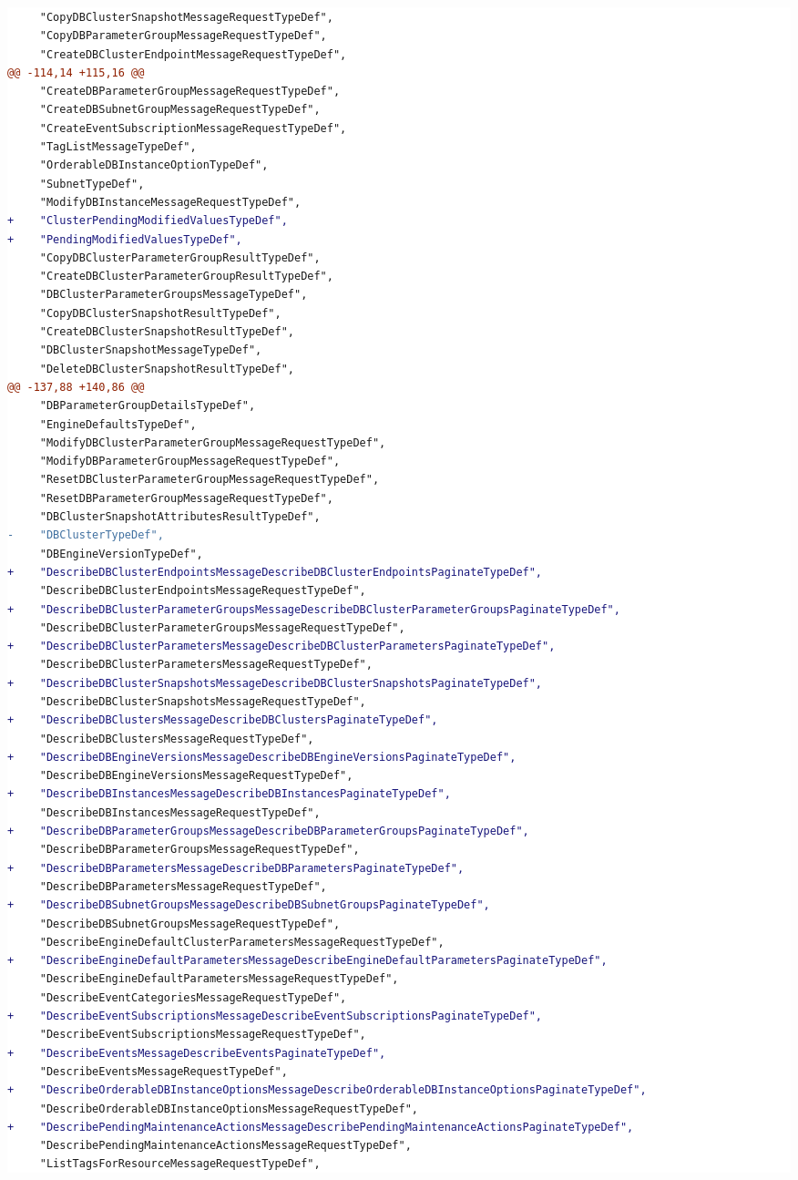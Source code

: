 ```diff
     "CopyDBClusterSnapshotMessageRequestTypeDef",
     "CopyDBParameterGroupMessageRequestTypeDef",
     "CreateDBClusterEndpointMessageRequestTypeDef",
@@ -114,14 +115,16 @@
     "CreateDBParameterGroupMessageRequestTypeDef",
     "CreateDBSubnetGroupMessageRequestTypeDef",
     "CreateEventSubscriptionMessageRequestTypeDef",
     "TagListMessageTypeDef",
     "OrderableDBInstanceOptionTypeDef",
     "SubnetTypeDef",
     "ModifyDBInstanceMessageRequestTypeDef",
+    "ClusterPendingModifiedValuesTypeDef",
+    "PendingModifiedValuesTypeDef",
     "CopyDBClusterParameterGroupResultTypeDef",
     "CreateDBClusterParameterGroupResultTypeDef",
     "DBClusterParameterGroupsMessageTypeDef",
     "CopyDBClusterSnapshotResultTypeDef",
     "CreateDBClusterSnapshotResultTypeDef",
     "DBClusterSnapshotMessageTypeDef",
     "DeleteDBClusterSnapshotResultTypeDef",
@@ -137,88 +140,86 @@
     "DBParameterGroupDetailsTypeDef",
     "EngineDefaultsTypeDef",
     "ModifyDBClusterParameterGroupMessageRequestTypeDef",
     "ModifyDBParameterGroupMessageRequestTypeDef",
     "ResetDBClusterParameterGroupMessageRequestTypeDef",
     "ResetDBParameterGroupMessageRequestTypeDef",
     "DBClusterSnapshotAttributesResultTypeDef",
-    "DBClusterTypeDef",
     "DBEngineVersionTypeDef",
+    "DescribeDBClusterEndpointsMessageDescribeDBClusterEndpointsPaginateTypeDef",
     "DescribeDBClusterEndpointsMessageRequestTypeDef",
+    "DescribeDBClusterParameterGroupsMessageDescribeDBClusterParameterGroupsPaginateTypeDef",
     "DescribeDBClusterParameterGroupsMessageRequestTypeDef",
+    "DescribeDBClusterParametersMessageDescribeDBClusterParametersPaginateTypeDef",
     "DescribeDBClusterParametersMessageRequestTypeDef",
+    "DescribeDBClusterSnapshotsMessageDescribeDBClusterSnapshotsPaginateTypeDef",
     "DescribeDBClusterSnapshotsMessageRequestTypeDef",
+    "DescribeDBClustersMessageDescribeDBClustersPaginateTypeDef",
     "DescribeDBClustersMessageRequestTypeDef",
+    "DescribeDBEngineVersionsMessageDescribeDBEngineVersionsPaginateTypeDef",
     "DescribeDBEngineVersionsMessageRequestTypeDef",
+    "DescribeDBInstancesMessageDescribeDBInstancesPaginateTypeDef",
     "DescribeDBInstancesMessageRequestTypeDef",
+    "DescribeDBParameterGroupsMessageDescribeDBParameterGroupsPaginateTypeDef",
     "DescribeDBParameterGroupsMessageRequestTypeDef",
+    "DescribeDBParametersMessageDescribeDBParametersPaginateTypeDef",
     "DescribeDBParametersMessageRequestTypeDef",
+    "DescribeDBSubnetGroupsMessageDescribeDBSubnetGroupsPaginateTypeDef",
     "DescribeDBSubnetGroupsMessageRequestTypeDef",
     "DescribeEngineDefaultClusterParametersMessageRequestTypeDef",
+    "DescribeEngineDefaultParametersMessageDescribeEngineDefaultParametersPaginateTypeDef",
     "DescribeEngineDefaultParametersMessageRequestTypeDef",
     "DescribeEventCategoriesMessageRequestTypeDef",
+    "DescribeEventSubscriptionsMessageDescribeEventSubscriptionsPaginateTypeDef",
     "DescribeEventSubscriptionsMessageRequestTypeDef",
+    "DescribeEventsMessageDescribeEventsPaginateTypeDef",
     "DescribeEventsMessageRequestTypeDef",
+    "DescribeOrderableDBInstanceOptionsMessageDescribeOrderableDBInstanceOptionsPaginateTypeDef",
     "DescribeOrderableDBInstanceOptionsMessageRequestTypeDef",
+    "DescribePendingMaintenanceActionsMessageDescribePendingMaintenanceActionsPaginateTypeDef",
     "DescribePendingMaintenanceActionsMessageRequestTypeDef",
     "ListTagsForResourceMessageRequestTypeDef",
```